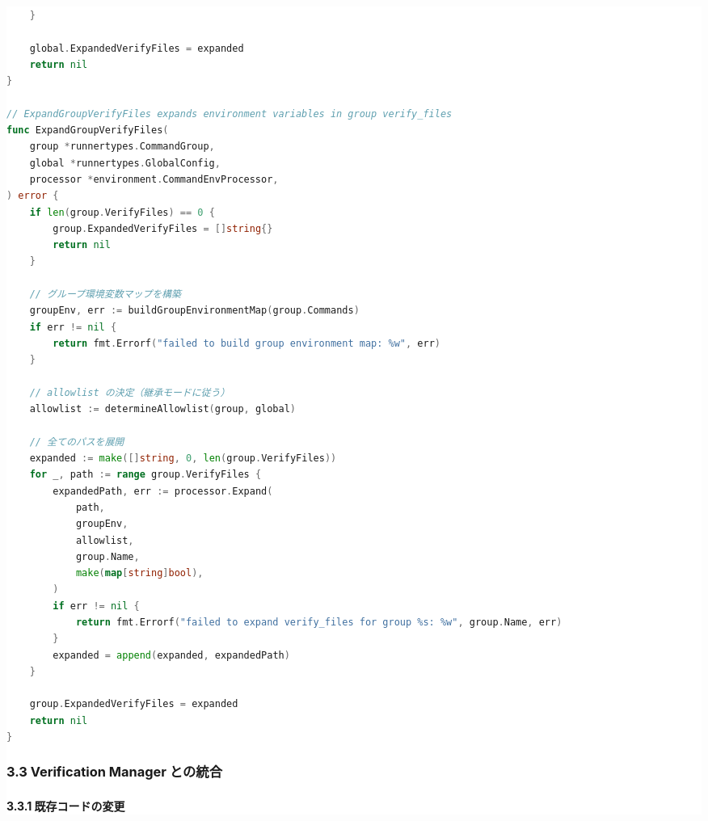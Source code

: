 ```go
    }

    global.ExpandedVerifyFiles = expanded
    return nil
}

// ExpandGroupVerifyFiles expands environment variables in group verify_files
func ExpandGroupVerifyFiles(
    group *runnertypes.CommandGroup,
    global *runnertypes.GlobalConfig,
    processor *environment.CommandEnvProcessor,
) error {
    if len(group.VerifyFiles) == 0 {
        group.ExpandedVerifyFiles = []string{}
        return nil
    }

    // グループ環境変数マップを構築
    groupEnv, err := buildGroupEnvironmentMap(group.Commands)
    if err != nil {
        return fmt.Errorf("failed to build group environment map: %w", err)
    }

    // allowlist の決定（継承モードに従う）
    allowlist := determineAllowlist(group, global)

    // 全てのパスを展開
    expanded := make([]string, 0, len(group.VerifyFiles))
    for _, path := range group.VerifyFiles {
        expandedPath, err := processor.Expand(
            path,
            groupEnv,
            allowlist,
            group.Name,
            make(map[string]bool),
        )
        if err != nil {
            return fmt.Errorf("failed to expand verify_files for group %s: %w", group.Name, err)
        }
        expanded = append(expanded, expandedPath)
    }

    group.ExpandedVerifyFiles = expanded
    return nil
}
```

### 3.3 Verification Manager との統合

#### 3.3.1 既存コードの変更
